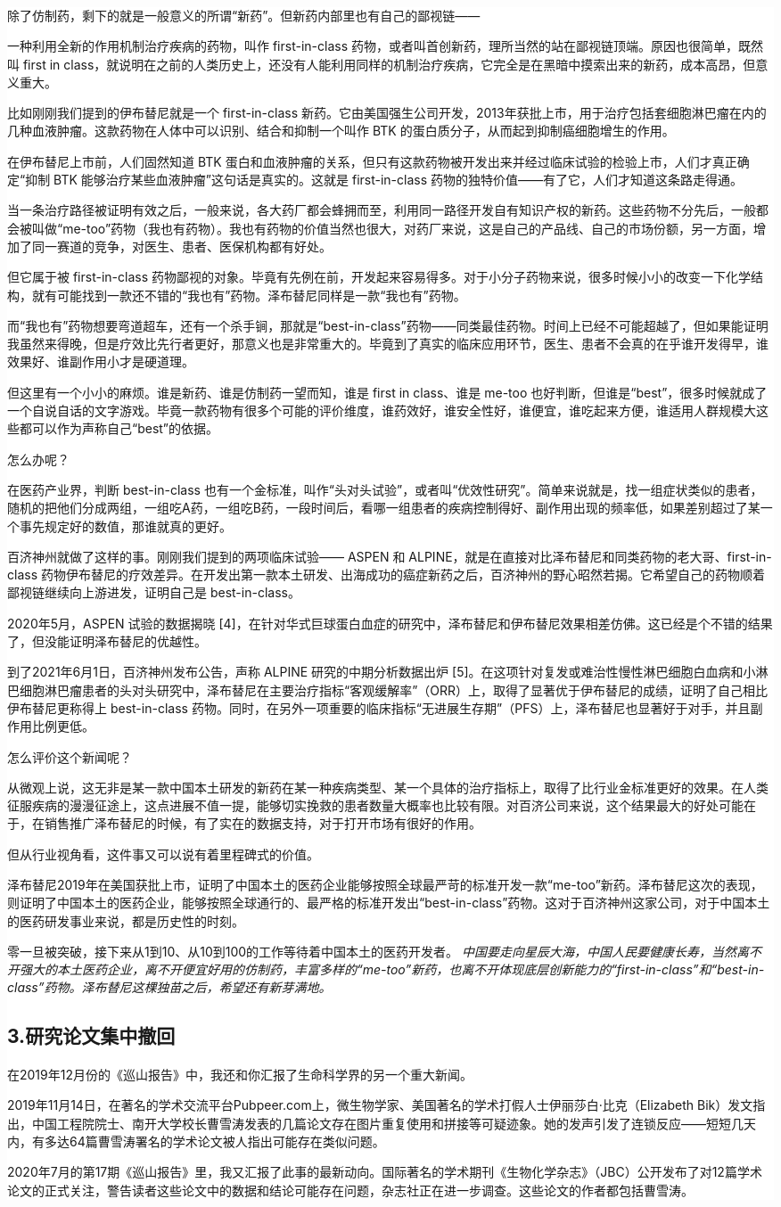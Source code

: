 除了仿制药，剩下的就是一般意义的所谓“新药”。但新药内部里也有自己的鄙视链——

一种利用全新的作用机制治疗疾病的药物，叫作 first-in-class 药物，或者叫首创新药，理所当然的站在鄙视链顶端。原因也很简单，既然叫 first in class，就说明在之前的人类历史上，还没有人能利用同样的机制治疗疾病，它完全是在黑暗中摸索出来的新药，成本高昂，但意义重大。

比如刚刚我们提到的伊布替尼就是一个 first-in-class 新药。它由美国强生公司开发，2013年获批上市，用于治疗包括套细胞淋巴瘤在内的几种血液肿瘤。这款药物在人体中可以识别、结合和抑制一个叫作 BTK 的蛋白质分子，从而起到抑制癌细胞增生的作用。

在伊布替尼上市前，人们固然知道 BTK 蛋白和血液肿瘤的关系，但只有这款药物被开发出来并经过临床试验的检验上市，人们才真正确定“抑制 BTK 能够治疗某些血液肿瘤”这句话是真实的。这就是 first-in-class 药物的独特价值——有了它，人们才知道这条路走得通。

当一条治疗路径被证明有效之后，一般来说，各大药厂都会蜂拥而至，利用同一路径开发自有知识产权的新药。这些药物不分先后，一般都会被叫做“me-too”药物（我也有药物）。我也有药物的价值当然也很大，对药厂来说，这是自己的产品线、自己的市场份额，另一方面，增加了同一赛道的竞争，对医生、患者、医保机构都有好处。

但它属于被 first-in-class 药物鄙视的对象。毕竟有先例在前，开发起来容易得多。对于小分子药物来说，很多时候小小的改变一下化学结构，就有可能找到一款还不错的“我也有”药物。泽布替尼同样是一款“我也有”药物。

而“我也有”药物想要弯道超车，还有一个杀手锏，那就是“best-in-class”药物——同类最佳药物。时间上已经不可能超越了，但如果能证明我虽然来得晚，但是疗效比先行者更好，那意义也是非常重大的。毕竟到了真实的临床应用环节，医生、患者不会真的在乎谁开发得早，谁效果好、谁副作用小才是硬道理。

但这里有一个小小的麻烦。谁是新药、谁是仿制药一望而知，谁是 first in class、谁是 me-too 也好判断，但谁是“best”，很多时候就成了一个自说自话的文字游戏。毕竟一款药物有很多个可能的评价维度，谁药效好，谁安全性好，谁便宜，谁吃起来方便，谁适用人群规模大这些都可以作为声称自己“best”的依据。

怎么办呢？

在医药产业界，判断 best-in-class 也有一个金标准，叫作“头对头试验”，或者叫“优效性研究”。简单来说就是，找一组症状类似的患者，随机的把他们分成两组，一组吃A药，一组吃B药，一段时间后，看哪一组患者的疾病控制得好、副作用出现的频率低，如果差别超过了某一个事先规定好的数值，那谁就真的更好。

百济神州就做了这样的事。刚刚我们提到的两项临床试验—— ASPEN 和 ALPINE，就是在直接对比泽布替尼和同类药物的老大哥、first-in-class 药物伊布替尼的疗效差异。在开发出第一款本土研发、出海成功的癌症新药之后，百济神州的野心昭然若揭。它希望自己的药物顺着鄙视链继续向上游进发，证明自己是 best-in-class。

2020年5月，ASPEN 试验的数据揭晓 [4]，在针对华式巨球蛋白血症的研究中，泽布替尼和伊布替尼效果相差仿佛。这已经是个不错的结果了，但没能证明泽布替尼的优越性。

到了2021年6月1日，百济神州发布公告，声称 ALPINE 研究的中期分析数据出炉 [5]。在这项针对复发或难治性慢性淋巴细胞白血病和小淋巴细胞淋巴瘤患者的头对头研究中，泽布替尼在主要治疗指标“客观缓解率”（ORR）上，取得了显著优于伊布替尼的成绩，证明了自己相比伊布替尼更称得上 best-in-class 药物。同时，在另外一项重要的临床指标“无进展生存期”（PFS）上，泽布替尼也显著好于对手，并且副作用比例更低。

怎么评价这个新闻呢？

从微观上说，这无非是某一款中国本土研发的新药在某一种疾病类型、某一个具体的治疗指标上，取得了比行业金标准更好的效果。在人类征服疾病的漫漫征途上，这点进展不值一提，能够切实挽救的患者数量大概率也比较有限。对百济公司来说，这个结果最大的好处可能在于，在销售推广泽布替尼的时候，有了实在的数据支持，对于打开市场有很好的作用。

但从行业视角看，这件事又可以说有着里程碑式的价值。

泽布替尼2019年在美国获批上市，证明了中国本土的医药企业能够按照全球最严苛的标准开发一款“me-too”新药。泽布替尼这次的表现，则证明了中国本土的医药企业，能够按照全球通行的、最严格的标准开发出“best-in-class”药物。这对于百济神州这家公司，对于中国本土的医药研发事业来说，都是历史性的时刻。

零一旦被突破，接下来从1到10、从10到100的工作等待着中国本土的医药开发者。 *中国要走向星辰大海，中国人民要健康长寿，当然离不开强大的本土医药企业，离不开便宜好用的仿制药，丰富多样的“me-too”新药，也离不开体现底层创新能力的“first-in-class”和“best-in-class”药物。泽布替尼这棵独苗之后，希望还有新芽满地。*

## 3.研究论文集中撤回

在2019年12月份的《巡山报告》中，我还和你汇报了生命科学界的另一个重大新闻。

2019年11月14日，在著名的学术交流平台Pubpeer.com上，微生物学家、美国著名的学术打假人士伊丽莎白·比克（Elizabeth Bik）发文指出，中国工程院院士、南开大学校长曹雪涛发表的几篇论文存在图片重复使用和拼接等可疑迹象。她的发声引发了连锁反应——短短几天内，有多达64篇曹雪涛署名的学术论文被人指出可能存在类似问题。

2020年7月的第17期《巡山报告》里，我又汇报了此事的最新动向。国际著名的学术期刊《生物化学杂志》（JBC）公开发布了对12篇学术论文的正式关注，警告读者这些论文中的数据和结论可能存在问题，杂志社正在进一步调查。这些论文的作者都包括曹雪涛。
